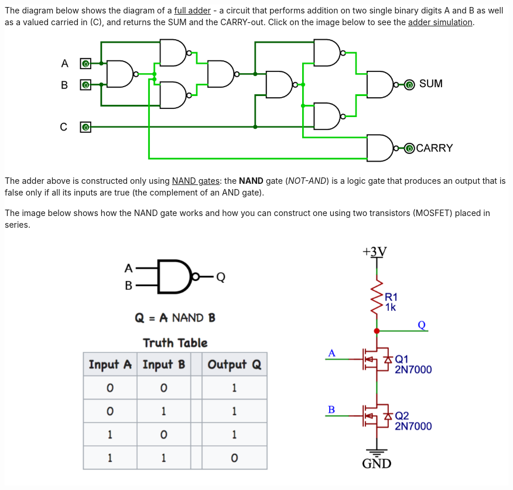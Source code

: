 The diagram below shows the diagram of a [full adder](<https://en.wikipedia.org/wiki/Adder_(electronics)>) - a circuit that performs addition on two single binary digits A and B as well as a valued carried in (C), and returns the SUM and the CARRY-out. Click on the image below to see the [adder simulation](https://tinyurl.com/yj7ultw8).

<a href="https://tinyurl.com/yj7ultw8">
<p align="center">
<img src="data/diagram.png" width="80%" />
</p>
</a>

The adder above is constructed only using [NAND gates](https://en.wikipedia.org/wiki/NAND_gate): the **NAND** gate (_NOT-AND_) is a logic gate that produces an output that is false only if all its inputs are true (the complement of an AND gate).

The image below shows how the NAND gate works and how you can construct one using two transistors (MOSFET) placed in series.

<p align="center">
<img src="data/nand.png" width="80%" />
</p>
